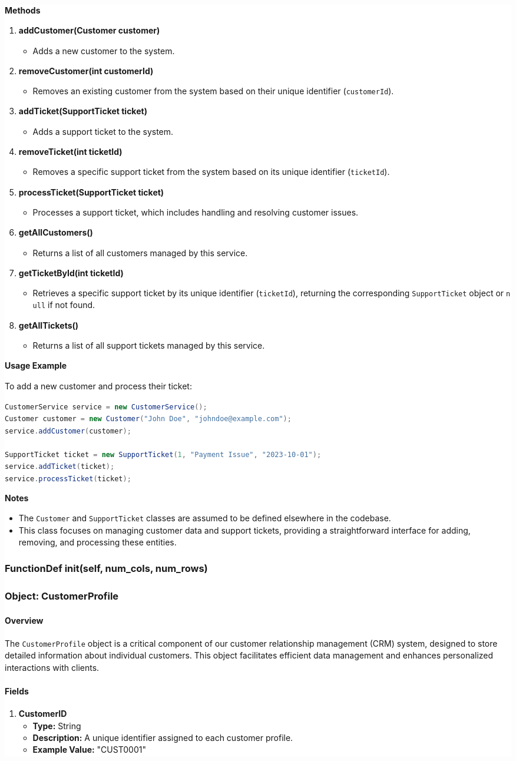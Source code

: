**Methods**

1. **addCustomer(Customer customer)**
   - Adds a new customer to the system.
   
2. **removeCustomer(int customerId)**
   - Removes an existing customer from the system based on their unique identifier (`customerId`).

3. **addTicket(SupportTicket ticket)**
   - Adds a support ticket to the system.

4. **removeTicket(int ticketId)**
   - Removes a specific support ticket from the system based on its unique identifier (`ticketId`).

5. **processTicket(SupportTicket ticket)**
   - Processes a support ticket, which includes handling and resolving customer issues.
   
6. **getAllCustomers()**
   - Returns a list of all customers managed by this service.

7. **getTicketById(int ticketId)**
   - Retrieves a specific support ticket by its unique identifier (`ticketId`), returning the corresponding `SupportTicket` object or `null` if not found.

8. **getAllTickets()**
   - Returns a list of all support tickets managed by this service.

**Usage Example**

To add a new customer and process their ticket:

```java
CustomerService service = new CustomerService();
Customer customer = new Customer("John Doe", "johndoe@example.com");
service.addCustomer(customer);

SupportTicket ticket = new SupportTicket(1, "Payment Issue", "2023-10-01");
service.addTicket(ticket);
service.processTicket(ticket);
```

**Notes**
- The `Customer` and `SupportTicket` classes are assumed to be defined elsewhere in the codebase.
- This class focuses on managing customer data and support tickets, providing a straightforward interface for adding, removing, and processing these entities.
### FunctionDef __init__(self, num_cols, num_rows)
### Object: CustomerProfile

#### Overview
The `CustomerProfile` object is a critical component of our customer relationship management (CRM) system, designed to store detailed information about individual customers. This object facilitates efficient data management and enhances personalized interactions with clients.

#### Fields

1. **CustomerID**
   - **Type:** String
   - **Description:** A unique identifier assigned to each customer profile.
   - **Example Value:** "CUST0001"
